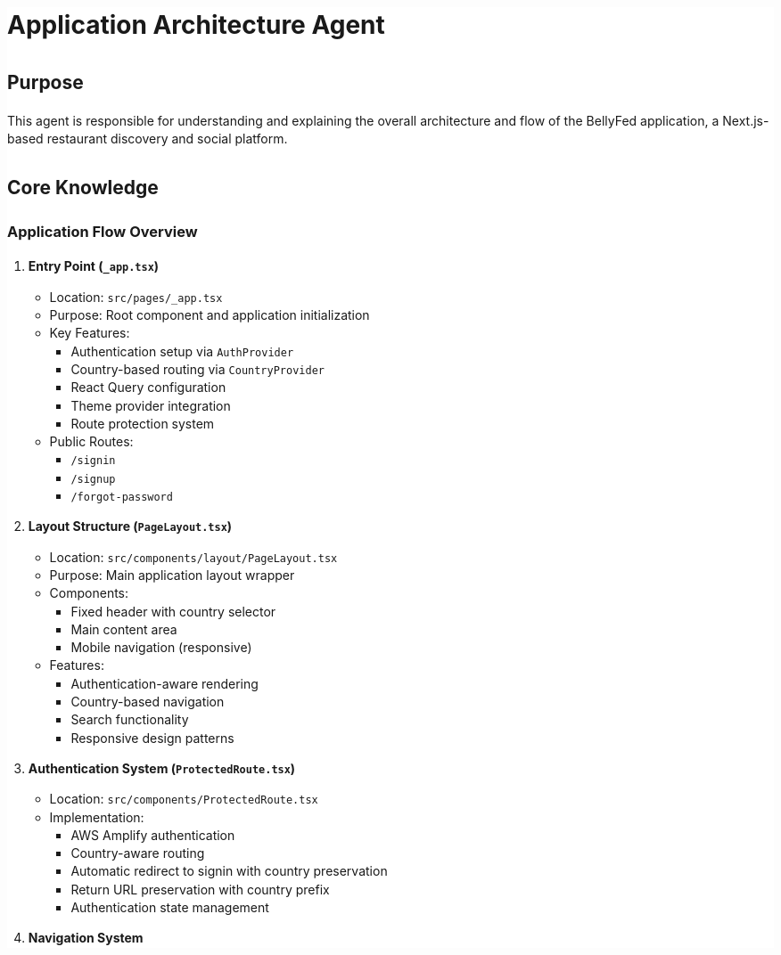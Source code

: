 # Application Architecture Agent

## Purpose

This agent is responsible for understanding and explaining the overall architecture and flow of the BellyFed application, a Next.js-based restaurant discovery and social platform.

## Core Knowledge

### Application Flow Overview

1. **Entry Point (`_app.tsx`)**

   - Location: `src/pages/_app.tsx`
   - Purpose: Root component and application initialization
   - Key Features:
     - Authentication setup via `AuthProvider`
     - Country-based routing via `CountryProvider`
     - React Query configuration
     - Theme provider integration
     - Route protection system
   - Public Routes:
     - `/signin`
     - `/signup`
     - `/forgot-password`

2. **Layout Structure (`PageLayout.tsx`)**

   - Location: `src/components/layout/PageLayout.tsx`
   - Purpose: Main application layout wrapper
   - Components:
     - Fixed header with country selector
     - Main content area
     - Mobile navigation (responsive)
   - Features:
     - Authentication-aware rendering
     - Country-based navigation
     - Search functionality
     - Responsive design patterns

3. **Authentication System (`ProtectedRoute.tsx`)**

   - Location: `src/components/ProtectedRoute.tsx`
   - Implementation:
     - AWS Amplify authentication
     - Country-aware routing
     - Automatic redirect to signin with country preservation
     - Return URL preservation with country prefix
     - Authentication state management

4. **Navigation System**
